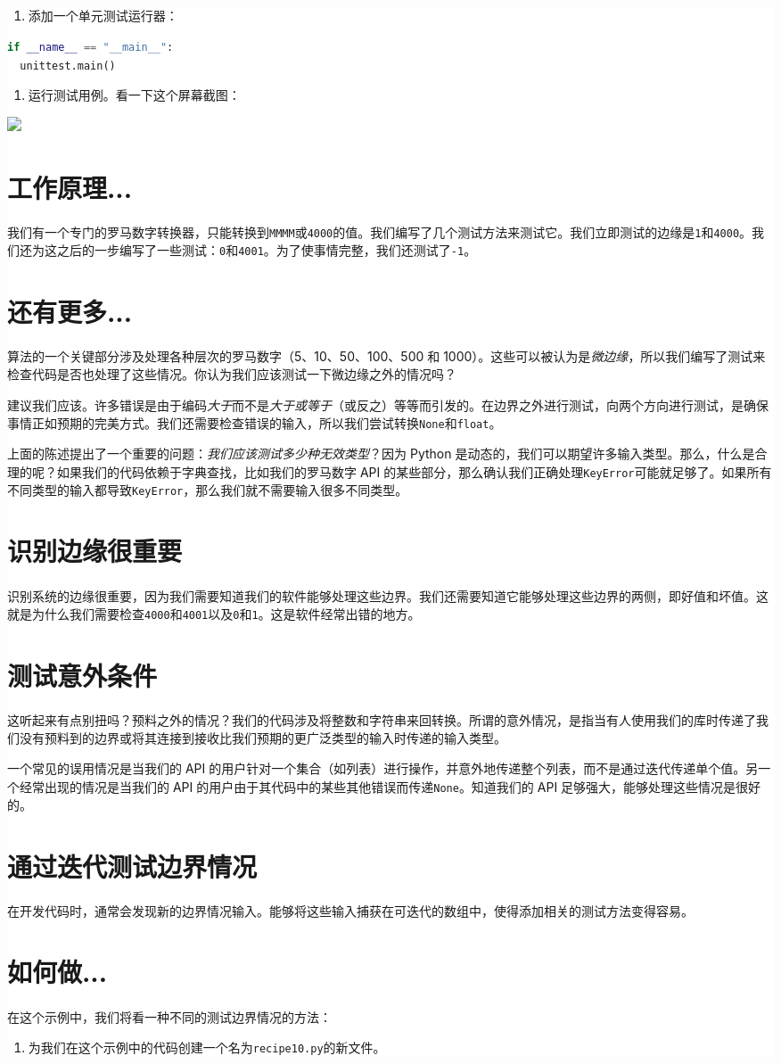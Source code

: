 1.  添加一个单元测试运行器：

```py
if __name__ == "__main__": 
  unittest.main() 
```

1.  运行测试用例。看一下这个屏幕截图：

![](https://github.com/OpenDocCN/freelearn-python-pt2-zh/raw/master/docs/py-test-cb-2e/img/00017.jpeg)

# 工作原理...

我们有一个专门的罗马数字转换器，只能转换到`MMMM`或`4000`的值。我们编写了几个测试方法来测试它。我们立即测试的边缘是`1`和`4000`。我们还为这之后的一步编写了一些测试：`0`和`4001`。为了使事情完整，我们还测试了`-1`。

# 还有更多...

算法的一个关键部分涉及处理各种层次的罗马数字（5、10、50、100、500 和 1000）。这些可以被认为是*微边缘*，所以我们编写了测试来检查代码是否也处理了这些情况。你认为我们应该测试一下微边缘之外的情况吗？

建议我们应该。许多错误是由于编码*大于*而不是*大于或等于*（或反之）等等而引发的。在边界之外进行测试，向两个方向进行测试，是确保事情正如预期的完美方式。我们还需要检查错误的输入，所以我们尝试转换`None`和`float`。

上面的陈述提出了一个重要的问题：*我们应该测试多少种无效类型*？因为 Python 是动态的，我们可以期望许多输入类型。那么，什么是合理的呢？如果我们的代码依赖于字典查找，比如我们的罗马数字 API 的某些部分，那么确认我们正确处理`KeyError`可能就足够了。如果所有不同类型的输入都导致`KeyError`，那么我们就不需要输入很多不同类型。

# 识别边缘很重要

识别系统的边缘很重要，因为我们需要知道我们的软件能够处理这些边界。我们还需要知道它能够处理这些边界的两侧，即好值和坏值。这就是为什么我们需要检查`4000`和`4001`以及`0`和`1`。这是软件经常出错的地方。

# 测试意外条件

这听起来有点别扭吗？预料之外的情况？我们的代码涉及将整数和字符串来回转换。所谓的意外情况，是指当有人使用我们的库时传递了我们没有预料到的边界或将其连接到接收比我们预期的更广泛类型的输入时传递的输入类型。

一个常见的误用情况是当我们的 API 的用户针对一个集合（如列表）进行操作，并意外地传递整个列表，而不是通过迭代传递单个值。另一个经常出现的情况是当我们的 API 的用户由于其代码中的某些其他错误而传递`None`。知道我们的 API 足够强大，能够处理这些情况是很好的。

# 通过迭代测试边界情况

在开发代码时，通常会发现新的边界情况输入。能够将这些输入捕获在可迭代的数组中，使得添加相关的测试方法变得容易。

# 如何做...

在这个示例中，我们将看一种不同的测试边界情况的方法：

1.  为我们在这个示例中的代码创建一个名为`recipe10.py`的新文件。
